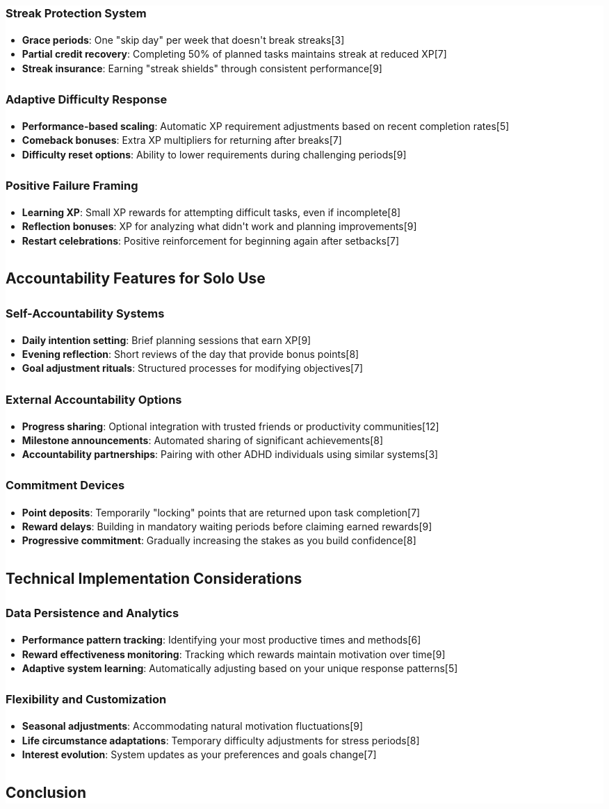### Streak Protection System
- **Grace periods**: One "skip day" per week that doesn't break streaks[3]
- **Partial credit recovery**: Completing 50% of planned tasks maintains streak at reduced XP[7]
- **Streak insurance**: Earning "streak shields" through consistent performance[9]

### Adaptive Difficulty Response
- **Performance-based scaling**: Automatic XP requirement adjustments based on recent completion rates[5]
- **Comeback bonuses**: Extra XP multipliers for returning after breaks[7]
- **Difficulty reset options**: Ability to lower requirements during challenging periods[9]

### Positive Failure Framing
- **Learning XP**: Small XP rewards for attempting difficult tasks, even if incomplete[8]
- **Reflection bonuses**: XP for analyzing what didn't work and planning improvements[9]
- **Restart celebrations**: Positive reinforcement for beginning again after setbacks[7]

## Accountability Features for Solo Use

### Self-Accountability Systems
- **Daily intention setting**: Brief planning sessions that earn XP[9]
- **Evening reflection**: Short reviews of the day that provide bonus points[8]
- **Goal adjustment rituals**: Structured processes for modifying objectives[7]

### External Accountability Options
- **Progress sharing**: Optional integration with trusted friends or productivity communities[12]
- **Milestone announcements**: Automated sharing of significant achievements[8]
- **Accountability partnerships**: Pairing with other ADHD individuals using similar systems[3]

### Commitment Devices
- **Point deposits**: Temporarily "locking" points that are returned upon task completion[7]
- **Reward delays**: Building in mandatory waiting periods before claiming earned rewards[9]
- **Progressive commitment**: Gradually increasing the stakes as you build confidence[8]

## Technical Implementation Considerations

### Data Persistence and Analytics
- **Performance pattern tracking**: Identifying your most productive times and methods[6]
- **Reward effectiveness monitoring**: Tracking which rewards maintain motivation over time[9]
- **Adaptive system learning**: Automatically adjusting based on your unique response patterns[5]

### Flexibility and Customization
- **Seasonal adjustments**: Accommodating natural motivation fluctuations[9]
- **Life circumstance adaptations**: Temporary difficulty adjustments for stress periods[8]
- **Interest evolution**: System updates as your preferences and goals change[7]

## Conclusion
